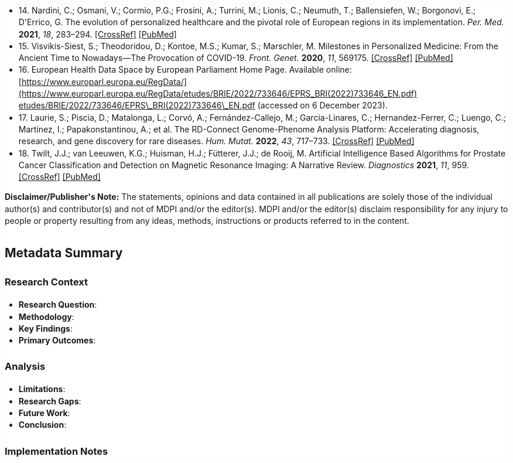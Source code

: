 - <span id="page-7-10"></span>14. Nardini, C.; Osmani, V.; Cormio, P.G.; Frosini, A.; Turrini, M.; Lionis, C.; Neumuth, T.; Ballensiefen, W.; Borgonovi, E.; D'Errico, G. The evolution of personalized healthcare and the pivotal role of European regions in its implementation. *Per. Med.* **2021**, *18*, 283–294. [\[CrossRef\]](https://doi.org/10.2217/pme-2020-0115) [\[PubMed\]](https://www.ncbi.nlm.nih.gov/pubmed/33825526)
- <span id="page-7-11"></span>15. Visvikis-Siest, S.; Theodoridou, D.; Kontoe, M.S.; Kumar, S.; Marschler, M. Milestones in Personalized Medicine: From the Ancient Time to Nowadays—The Provocation of COVID-19. *Front. Genet.* **2020**, *11*, 569175. [\[CrossRef\]](https://doi.org/10.3389/fgene.2020.569175) [\[PubMed\]](https://www.ncbi.nlm.nih.gov/pubmed/33424917)
- <span id="page-7-12"></span>16. European Health Data Space by European Parliament Home Page. Available online: [https://www.europarl.europa.eu/RegData/](https://www.europarl.europa.eu/RegData/etudes/BRIE/2022/733646/EPRS_BRI(2022)733646_EN.pdf) [etudes/BRIE/2022/733646/EPRS\\_BRI\(2022\)733646\\_EN.pdf](https://www.europarl.europa.eu/RegData/etudes/BRIE/2022/733646/EPRS_BRI(2022)733646_EN.pdf) (accessed on 6 December 2023).
- <span id="page-7-13"></span>17. Laurie, S.; Piscia, D.; Matalonga, L.; Corvó, A.; Fernández-Callejo, M.; Garcia-Linares, C.; Hernandez-Ferrer, C.; Luengo, C.; Martínez, I.; Papakonstantinou, A.; et al. The RD-Connect Genome-Phenome Analysis Platform: Accelerating diagnosis, research, and gene discovery for rare diseases. *Hum. Mutat.* **2022**, *43*, 717–733. [\[CrossRef\]](https://doi.org/10.1002/humu.24353) [\[PubMed\]](https://www.ncbi.nlm.nih.gov/pubmed/35178824)
- <span id="page-7-14"></span>18. Twilt, J.J.; van Leeuwen, K.G.; Huisman, H.J.; Fütterer, J.J.; de Rooij, M. Artificial Intelligence Based Algorithms for Prostate Cancer Classification and Detection on Magnetic Resonance Imaging: A Narrative Review. *Diagnostics* **2021**, *11*, 959. [\[CrossRef\]](https://doi.org/10.3390/diagnostics11060959) [\[PubMed\]](https://www.ncbi.nlm.nih.gov/pubmed/34073627)

**Disclaimer/Publisher's Note:** The statements, opinions and data contained in all publications are solely those of the individual author(s) and contributor(s) and not of MDPI and/or the editor(s). MDPI and/or the editor(s) disclaim responsibility for any injury to people or property resulting from any ideas, methods, instructions or products referred to in the content.

## Metadata Summary
### Research Context
- **Research Question**: 
- **Methodology**: 
- **Key Findings**: 
- **Primary Outcomes**: 

### Analysis
- **Limitations**: 
- **Research Gaps**: 
- **Future Work**: 
- **Conclusion**: 

### Implementation Notes